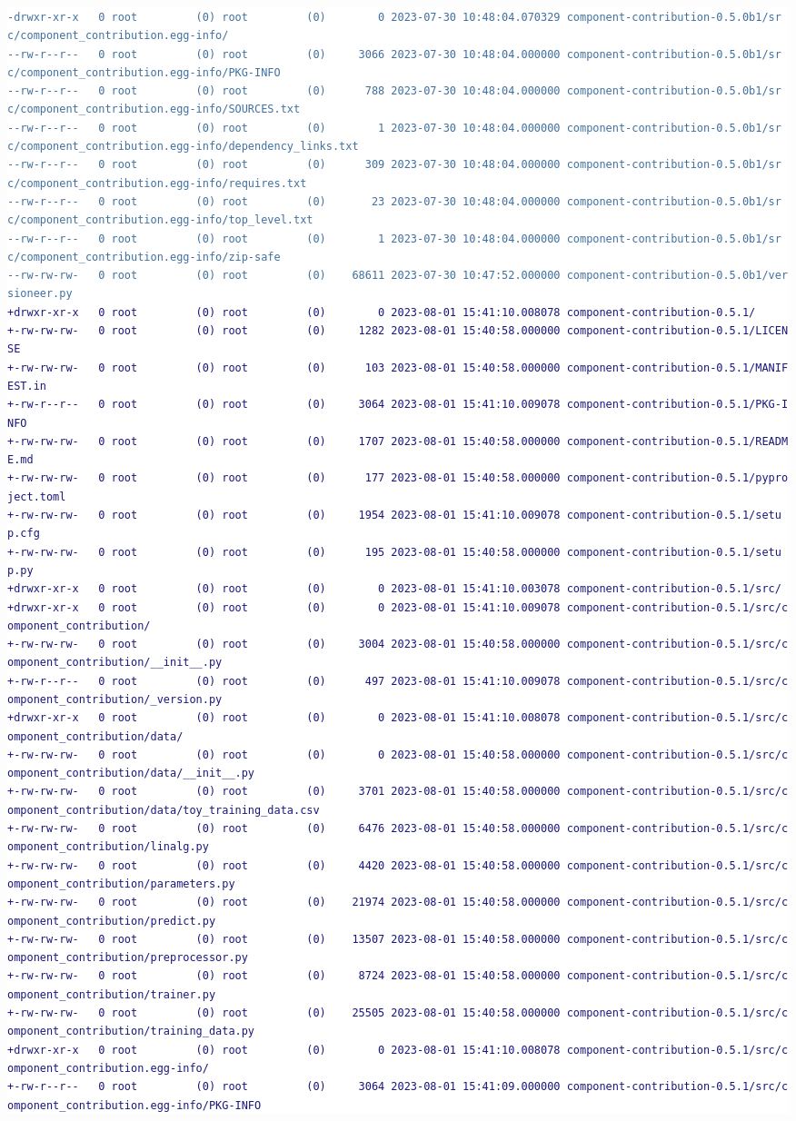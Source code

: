 ```diff
-drwxr-xr-x   0 root         (0) root         (0)        0 2023-07-30 10:48:04.070329 component-contribution-0.5.0b1/src/component_contribution.egg-info/
--rw-r--r--   0 root         (0) root         (0)     3066 2023-07-30 10:48:04.000000 component-contribution-0.5.0b1/src/component_contribution.egg-info/PKG-INFO
--rw-r--r--   0 root         (0) root         (0)      788 2023-07-30 10:48:04.000000 component-contribution-0.5.0b1/src/component_contribution.egg-info/SOURCES.txt
--rw-r--r--   0 root         (0) root         (0)        1 2023-07-30 10:48:04.000000 component-contribution-0.5.0b1/src/component_contribution.egg-info/dependency_links.txt
--rw-r--r--   0 root         (0) root         (0)      309 2023-07-30 10:48:04.000000 component-contribution-0.5.0b1/src/component_contribution.egg-info/requires.txt
--rw-r--r--   0 root         (0) root         (0)       23 2023-07-30 10:48:04.000000 component-contribution-0.5.0b1/src/component_contribution.egg-info/top_level.txt
--rw-r--r--   0 root         (0) root         (0)        1 2023-07-30 10:48:04.000000 component-contribution-0.5.0b1/src/component_contribution.egg-info/zip-safe
--rw-rw-rw-   0 root         (0) root         (0)    68611 2023-07-30 10:47:52.000000 component-contribution-0.5.0b1/versioneer.py
+drwxr-xr-x   0 root         (0) root         (0)        0 2023-08-01 15:41:10.008078 component-contribution-0.5.1/
+-rw-rw-rw-   0 root         (0) root         (0)     1282 2023-08-01 15:40:58.000000 component-contribution-0.5.1/LICENSE
+-rw-rw-rw-   0 root         (0) root         (0)      103 2023-08-01 15:40:58.000000 component-contribution-0.5.1/MANIFEST.in
+-rw-r--r--   0 root         (0) root         (0)     3064 2023-08-01 15:41:10.009078 component-contribution-0.5.1/PKG-INFO
+-rw-rw-rw-   0 root         (0) root         (0)     1707 2023-08-01 15:40:58.000000 component-contribution-0.5.1/README.md
+-rw-rw-rw-   0 root         (0) root         (0)      177 2023-08-01 15:40:58.000000 component-contribution-0.5.1/pyproject.toml
+-rw-rw-rw-   0 root         (0) root         (0)     1954 2023-08-01 15:41:10.009078 component-contribution-0.5.1/setup.cfg
+-rw-rw-rw-   0 root         (0) root         (0)      195 2023-08-01 15:40:58.000000 component-contribution-0.5.1/setup.py
+drwxr-xr-x   0 root         (0) root         (0)        0 2023-08-01 15:41:10.003078 component-contribution-0.5.1/src/
+drwxr-xr-x   0 root         (0) root         (0)        0 2023-08-01 15:41:10.009078 component-contribution-0.5.1/src/component_contribution/
+-rw-rw-rw-   0 root         (0) root         (0)     3004 2023-08-01 15:40:58.000000 component-contribution-0.5.1/src/component_contribution/__init__.py
+-rw-r--r--   0 root         (0) root         (0)      497 2023-08-01 15:41:10.009078 component-contribution-0.5.1/src/component_contribution/_version.py
+drwxr-xr-x   0 root         (0) root         (0)        0 2023-08-01 15:41:10.008078 component-contribution-0.5.1/src/component_contribution/data/
+-rw-rw-rw-   0 root         (0) root         (0)        0 2023-08-01 15:40:58.000000 component-contribution-0.5.1/src/component_contribution/data/__init__.py
+-rw-rw-rw-   0 root         (0) root         (0)     3701 2023-08-01 15:40:58.000000 component-contribution-0.5.1/src/component_contribution/data/toy_training_data.csv
+-rw-rw-rw-   0 root         (0) root         (0)     6476 2023-08-01 15:40:58.000000 component-contribution-0.5.1/src/component_contribution/linalg.py
+-rw-rw-rw-   0 root         (0) root         (0)     4420 2023-08-01 15:40:58.000000 component-contribution-0.5.1/src/component_contribution/parameters.py
+-rw-rw-rw-   0 root         (0) root         (0)    21974 2023-08-01 15:40:58.000000 component-contribution-0.5.1/src/component_contribution/predict.py
+-rw-rw-rw-   0 root         (0) root         (0)    13507 2023-08-01 15:40:58.000000 component-contribution-0.5.1/src/component_contribution/preprocessor.py
+-rw-rw-rw-   0 root         (0) root         (0)     8724 2023-08-01 15:40:58.000000 component-contribution-0.5.1/src/component_contribution/trainer.py
+-rw-rw-rw-   0 root         (0) root         (0)    25505 2023-08-01 15:40:58.000000 component-contribution-0.5.1/src/component_contribution/training_data.py
+drwxr-xr-x   0 root         (0) root         (0)        0 2023-08-01 15:41:10.008078 component-contribution-0.5.1/src/component_contribution.egg-info/
+-rw-r--r--   0 root         (0) root         (0)     3064 2023-08-01 15:41:09.000000 component-contribution-0.5.1/src/component_contribution.egg-info/PKG-INFO
```